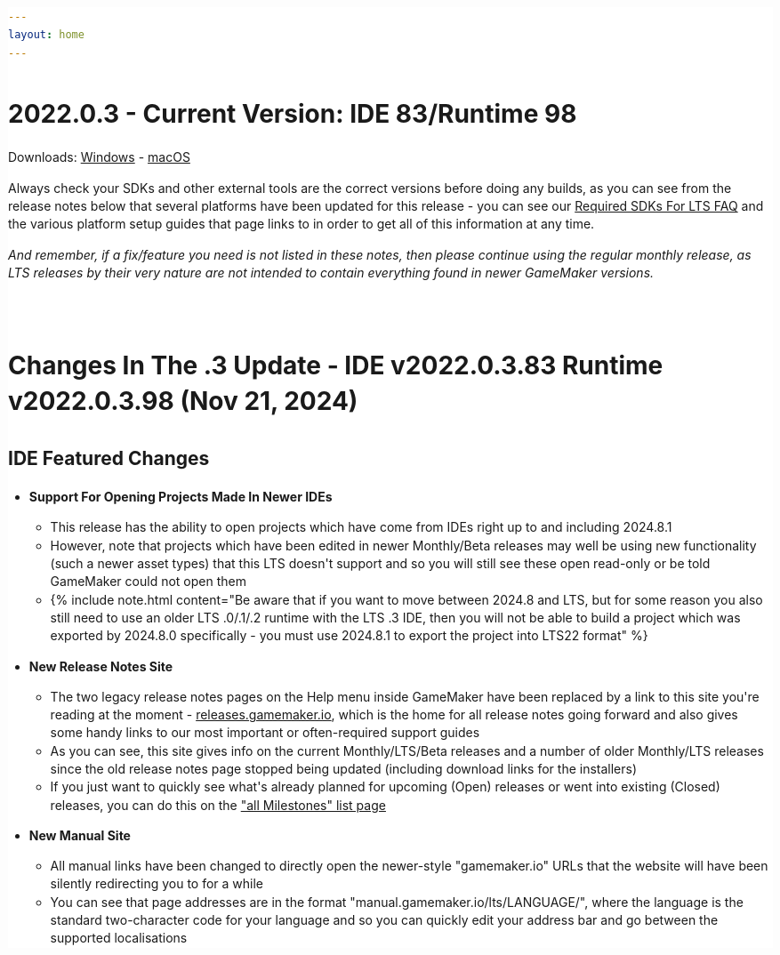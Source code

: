 ```yaml
---
layout: home
---
```

# 2022.0.3 - Current Version: IDE 83/Runtime 98

Downloads: [Windows](https://gms.yoyogames.com/GameMaker-Installer-2022.0.3.83.exe) - [macOS](https://gms.yoyogames.com/GameMaker-2022.0.3.83.pkg)

Always check your SDKs and other external tools are the correct versions before doing any builds, as you can see from the release notes below that several platforms have been updated for this release - you can see our [Required SDKs For LTS FAQ](https://help.gamemaker.io/hc/en-us/articles/7387539695645) and the various platform setup guides that page links to in order to get all of this information at any time.

_And remember, if a fix/feature you need is not listed in these notes, then please continue using the regular monthly release, as LTS releases by their very nature are not intended to contain everything found in newer GameMaker versions._

<br>

# Changes In The .3 Update - IDE v2022.0.3.83  Runtime v2022.0.3.98 (Nov 21, 2024)

## IDE Featured Changes

- **Support For Opening Projects Made In Newer IDEs**
    - This release has the ability to open projects which have come from IDEs right up to and including 2024.8.1
    - However, note that projects which have been edited in newer Monthly/Beta releases may well be using new functionality (such a newer asset types) that this LTS doesn't support and so you will still see these open read-only or be told GameMaker could not open them
    - {% include note.html content="Be aware that if you want to move between 2024.8 and LTS, but for some reason you also still need to use an older LTS .0/.1/.2 runtime with the LTS .3 IDE, then you will not be able to build a project which was exported by 2024.8.0 specifically - you must use 2024.8.1 to export the project into LTS22 format" %}

- **New Release Notes Site**
    - The two legacy release notes pages on the Help menu inside GameMaker have been replaced by a link to this site you're reading at the moment - [releases.gamemaker.io](https://releases.gamemaker.io/), which is the home for all release notes going forward and also gives some handy links to our most important or often-required support guides
    - As you can see, this site gives info on the current Monthly/LTS/Beta releases and a number of older Monthly/LTS releases since the old release notes page stopped being updated (including download links for the installers)
    - If you just want to quickly see what's already planned for upcoming (Open) releases or went into existing (Closed) releases, you can do this on the ["all Milestones" list page](https://github.com/YoYoGames/GameMaker-Bugs/milestones?direction=asc&sort=due_date)

- **New Manual Site**
    - All manual links have been changed to directly open the newer-style "gamemaker.io" URLs that the website will have been silently redirecting you to for a while
    - You can see that page addresses are in the format "manual.gamemaker.io/lts/LANGUAGE/", where the language is the standard two-character code for your language and so you can quickly edit your address bar and go between the supported localisations
